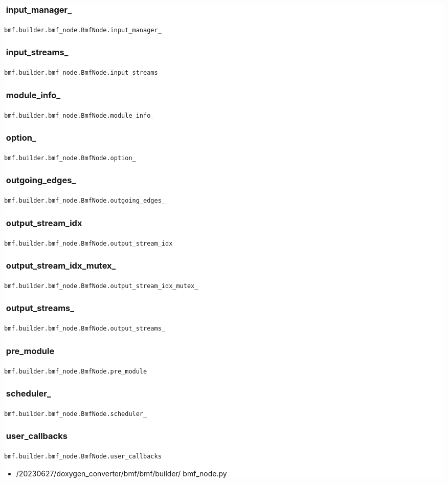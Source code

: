 ###  input_manager_

```
bmf.builder.bmf_node.BmfNode.input_manager_ 
```

###  input_streams_

```
bmf.builder.bmf_node.BmfNode.input_streams_ 
```

###  module_info_

```
bmf.builder.bmf_node.BmfNode.module_info_ 
```

###  option_

```
bmf.builder.bmf_node.BmfNode.option_ 
```

###  outgoing_edges_

```
bmf.builder.bmf_node.BmfNode.outgoing_edges_ 
```

###  output_stream_idx

```
bmf.builder.bmf_node.BmfNode.output_stream_idx 
```

###  output_stream_idx_mutex_

```
bmf.builder.bmf_node.BmfNode.output_stream_idx_mutex_ 
```

###  output_streams_

```
bmf.builder.bmf_node.BmfNode.output_streams_ 
```

###  pre_module

```
bmf.builder.bmf_node.BmfNode.pre_module 
```

###  scheduler_

```
bmf.builder.bmf_node.BmfNode.scheduler_ 
```

###  user_callbacks

```
bmf.builder.bmf_node.BmfNode.user_callbacks 
```
 - /20230627/doxygen_converter/bmf/bmf/builder/  bmf_node.py  

